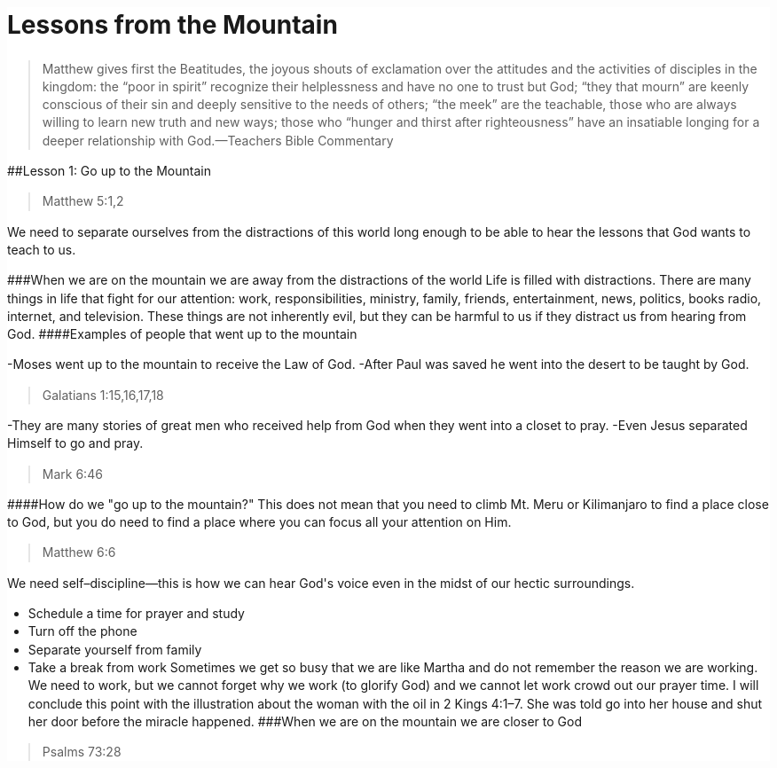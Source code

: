 # Lessons from the Mountain

<blockquote class='quote'>Matthew gives first the Beatitudes, the joyous shouts of exclamation over the attitudes and the activities of disciples in the kingdom: the &ldquo;poor in spirit&rdquo; recognize their helplessness and have no one to trust but God; &ldquo;they that mourn&rdquo; are keenly conscious of their sin and deeply sensitive to the needs of others; &ldquo;the meek&rdquo; are the teachable, those who are always willing to learn new truth and new ways; those who &ldquo;hunger and thirst after righteousness&rdquo; have an insatiable longing for a deeper relationship with God.&mdash;Teachers Bible Commentary</blockquote>

##Lesson 1: Go up to the Mountain

>Matthew 5:1,2

We need to separate ourselves from the distractions of this world long enough to be able to hear the lessons that God wants to teach to us.

###When we are on the mountain we are away from the distractions of the world
Life is filled with distractions. There are many things in life that fight for our attention: work, responsibilities, ministry, family, friends, entertainment, news, politics, books radio, internet, and television. These things are not inherently evil, but they can be harmful to us if they distract us from hearing from God.
####Examples of people that went up to the mountain

-Moses went up to the mountain to receive the Law of God.
-After Paul was saved he went into the desert to be taught by God.

>Galatians 1:15,16,17,18

-They are many stories of great men who received help from God when they went into a closet to pray.
-Even Jesus separated Himself to go and pray.

>Mark 6:46

####How do we "go up to the mountain?"
This does not mean that you need to climb Mt. Meru or Kilimanjaro to find a place close to God, but you do need to find a place where you can focus all your attention on Him.

>Matthew 6:6

We need self&ndash;discipline&mdash;this is how we can hear God&apos;s voice even in the midst of our hectic surroundings. 
- Schedule a time for prayer and study
- Turn off the phone
- Separate yourself from family
- Take a break from work
Sometimes we get so busy that we are like Martha and do not remember the reason we are working.
We need to work, but we cannot forget why we work (to glorify God) and we cannot let work crowd out our prayer time.
I will conclude this point with the illustration about the woman with the oil in 2 Kings 4:1&ndash;7. She was told go into her house and shut her door before the miracle happened.
###When we are on the mountain we are closer to God

>Psalms 73:28
